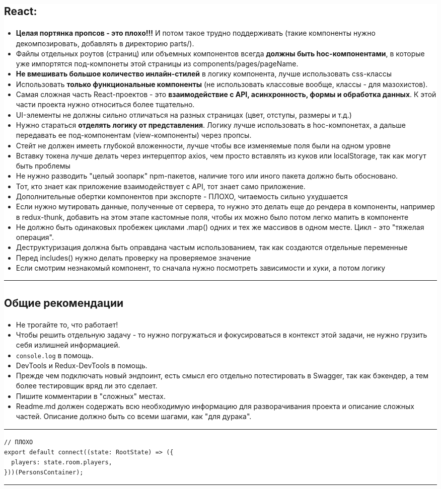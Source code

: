 
## React:

- **Целая портянка пропсов - это плохо!!!** И потом такое трудно поддерживать (такие компоненты нужно декомпозировать, добавлять в директорию parts/).
- Файлы отдельных роутов (страниц) или объемных компонентов всегда **должны быть hoc-компонентами**, в которые уже импортятся под-компонеты этой страницы из components/pages/pageName.
- **Не вмешивать большое количество инлайн-стилей** в логику компонента, лучше использовать css-классы
- Использовать **только функциональные компоненты** (не использовать классовые вообще, классы - для мазохистов).
- Самая сложная часть React-проектов - это **взаимодействие с API, асинхронность, формы и обработка данных**. К этой части проекта нужно относиться более тщательно.
- UI-элементы не должны сильно отличаться на разных страницах (цвет, отступы, размеры и т.д.)
- Нужно стараться **отделять логику от представления**. Логику лучше использовать в hoc-компонетах, а дальше передавать ее под-компонентам (view-компоненты) через пропсы.
- Стейт не должен имееть глубокой вложенности, лучше чтобы все изменяемые поля были на одном уровне
- Вcтавку токена лучше делать через интерцептор axios, чем просто вставлять из куков или localStorage, так как могут быть проблемы
- Не нужно разводить "целый зоопарк" npm-пакетов, наличие того или иного пакета должно быть обосновано.
- Тот, кто знает как приложение взаимодействует с API, тот знает само приложение.
- Дополнительные обертки компонентов при экспорте - ПЛОХО, читаемость сильно ухудшается
- Если нужно мутировать данные, полученные от сервера, то нужно это делать еще до рендера в компоненты, например в redux-thunk, добавить на этом этапе кастомные поля, чтобы их можно было потом легко мапить в компоненте
- Не должно быть одинаковых пробежек циклами .map() одних и тех же массивов в одном месте. Цикл - это "тяжелая операция".
- Деструктуризация должна быть оправдана частым использованием, так как создаются отдельные переменные
- Перед includes() нужно делать проверку на проверяемое значение
- Если смотрим незнакомый компонент, то сначала нужно посмотреть зависимости и хуки, а потом логику

---

## Общие рекомендации

- Не трогайте то, что работает!
- Чтобы решить отдельную задачу - то нужно погружаться и фокусироваться в контекст этой задачи, не нужно грузить себя излишней информацией.
- `console.log` в помощь.
- DevTools и Redux-DevTools в помощь.
- Прежде чем подключать новый эндпоинт, есть смысл его отдельно потестировать в Swagger, так как бэкендер, а тем более тестировщик вряд ли это сделает.
- Пишите комментарии в "сложных" местах.
- Readme.md должен содержать всю необходимую информацию для разворачивания проекта и описание сложных частей. Описание должно быть со всеми шагами, как "для дурака".

---

```tsx
// ПЛОХО
export default connect((state: RootState) => ({
  players: state.room.players,
}))(PersonsContainer);
```

---